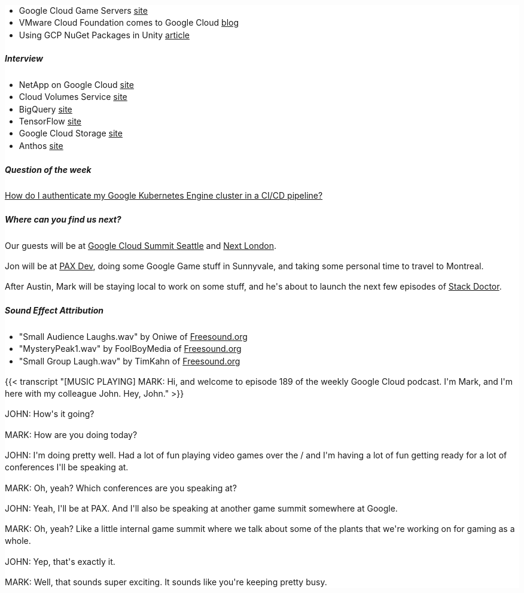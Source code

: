 * Google Cloud Game Servers [site](https://cloud.google.com/game-servers/)
* VMware Cloud Foundation comes to Google Cloud [blog](https://cloud.google.com/blog/topics/partners/vmware-cloud-foundation-comes-to-google-cloud)
* Using GCP NuGet Packages in Unity [article](https://medium.com/@jonfoust/using-gcp-nuget-packages-with-unity-8dbd29c42cc4)

##### Interview

* NetApp on Google Cloud [site](https://cloud.google.com/netapp/)
* Cloud Volumes Service [site](https://cloud.netapp.com/cloud-volumes-service-for-gcp)
* BigQuery [site](https://cloud.google.com/bigquery/)
* TensorFlow [site](https://www.tensorflow.org)
* Google Cloud Storage [site](https://cloud.google.com/storage/)
* Anthos [site](https://cloud.google.com/anthos/)

##### Question of the week

[How do I authenticate my Google Kubernetes Engine cluster in a CI/CD pipeline?](https://medium.com/google-cloud/authenticating-to-gke-without-gcloud-aefd23a840a9)

##### Where can you find us next?

Our guests will be at [Google Cloud Summit Seattle](https://inthecloud.withgoogle.com/summit-sea-19/home.html) and [Next London](https://cloud.withgoogle.com/next/uk/).

Jon will be at [PAX Dev](https://dev.paxsite.com), doing some Google Game stuff in Sunnyvale, and taking some personal time to travel to Montreal.

After Austin, Mark will be staying local to work on some stuff, and he's about to launch the next few episodes of [Stack Doctor](https://www.youtube.com/playlist?list=PLIivdWyY5sqLuKKx4pcdEAkJY1HevjVVm).


##### Sound Effect Attribution

* "Small Audience Laughs.wav" by Oniwe of [Freesound.org](https://Freesound.org)
* "MysteryPeak1.wav" by FoolBoyMedia of [Freesound.org](https://Freesound.org)
* "Small Group Laugh.wav" by TimKahn of [Freesound.org](https://Freesound.org)

{{< transcript "[MUSIC PLAYING] MARK: Hi, and welcome to episode 189 of the weekly Google Cloud podcast. I'm Mark, and I'm here with my colleague John. Hey, John." >}}

JOHN: How's it going? 

MARK: How are you doing today? 

JOHN: I'm doing pretty well. Had a lot of fun playing video games over the / and I'm having a lot of fun getting ready for a lot of conferences I'll be speaking at. 

MARK: Oh, yeah? Which conferences are you speaking at? 

JOHN: Yeah, I'll be at PAX. And I'll also be speaking at another game summit somewhere at Google. 

MARK: Oh, yeah? Like a little internal game summit where we talk about some of the plants that we're working on for gaming as a whole. 

JOHN: Yep, that's exactly it. 

MARK: Well, that sounds super exciting. It sounds like you're keeping pretty busy. 
